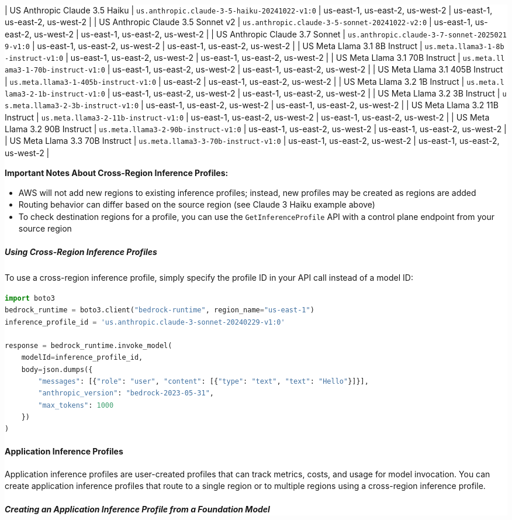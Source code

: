 | US Anthropic Claude 3.5 Haiku | `us.anthropic.claude-3-5-haiku-20241022-v1:0` | us-east-1, us-east-2, us-west-2 | us-east-1, us-east-2, us-west-2 |
| US Anthropic Claude 3.5 Sonnet v2 | `us.anthropic.claude-3-5-sonnet-20241022-v2:0` | us-east-1, us-east-2, us-west-2 | us-east-1, us-east-2, us-west-2 |
| US Anthropic Claude 3.7 Sonnet | `us.anthropic.claude-3-7-sonnet-20250219-v1:0` | us-east-1, us-east-2, us-west-2 | us-east-1, us-east-2, us-west-2 |
| US Meta Llama 3.1 8B Instruct | `us.meta.llama3-1-8b-instruct-v1:0` | us-east-1, us-east-2, us-west-2 | us-east-1, us-east-2, us-west-2 |
| US Meta Llama 3.1 70B Instruct | `us.meta.llama3-1-70b-instruct-v1:0` | us-east-1, us-east-2, us-west-2 | us-east-1, us-east-2, us-west-2 |
| US Meta Llama 3.1 405B Instruct | `us.meta.llama3-1-405b-instruct-v1:0` | us-east-2 | us-east-1, us-east-2, us-west-2 |
| US Meta Llama 3.2 1B Instruct | `us.meta.llama3-2-1b-instruct-v1:0` | us-east-1, us-east-2, us-west-2 | us-east-1, us-east-2, us-west-2 |
| US Meta Llama 3.2 3B Instruct | `us.meta.llama3-2-3b-instruct-v1:0` | us-east-1, us-east-2, us-west-2 | us-east-1, us-east-2, us-west-2 |
| US Meta Llama 3.2 11B Instruct | `us.meta.llama3-2-11b-instruct-v1:0` | us-east-1, us-east-2, us-west-2 | us-east-1, us-east-2, us-west-2 |
| US Meta Llama 3.2 90B Instruct | `us.meta.llama3-2-90b-instruct-v1:0` | us-east-1, us-east-2, us-west-2 | us-east-1, us-east-2, us-west-2 |
| US Meta Llama 3.3 70B Instruct | `us.meta.llama3-3-70b-instruct-v1:0` | us-east-1, us-east-2, us-west-2 | us-east-1, us-east-2, us-west-2 |

**Important Notes About Cross-Region Inference Profiles:**
- AWS will not add new regions to existing inference profiles; instead, new profiles may be created as regions are added
- Routing behavior can differ based on the source region (see Claude 3 Haiku example above)
- To check destination regions for a profile, you can use the `GetInferenceProfile` API with a control plane endpoint from your source region

##### Using Cross-Region Inference Profiles

To use a cross-region inference profile, simply specify the profile ID in your API call instead of a model ID:

```python
import boto3
bedrock_runtime = boto3.client("bedrock-runtime", region_name="us-east-1")
inference_profile_id = 'us.anthropic.claude-3-sonnet-20240229-v1:0'

response = bedrock_runtime.invoke_model(
    modelId=inference_profile_id,
    body=json.dumps({
        "messages": [{"role": "user", "content": [{"type": "text", "text": "Hello"}]}],
        "anthropic_version": "bedrock-2023-05-31",
        "max_tokens": 1000
    })
)
```

#### Application Inference Profiles

Application inference profiles are user-created profiles that can track metrics, costs, and usage for model invocation. You can create application inference profiles that route to a single region or to multiple regions using a cross-region inference profile.

##### Creating an Application Inference Profile from a Foundation Model

